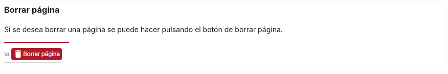 ### Borrar página

Si se desea borrar una página se puede hacer pulsando el botón de borrar página.

![](/attachments/598147406/598148162.png)

  


  





